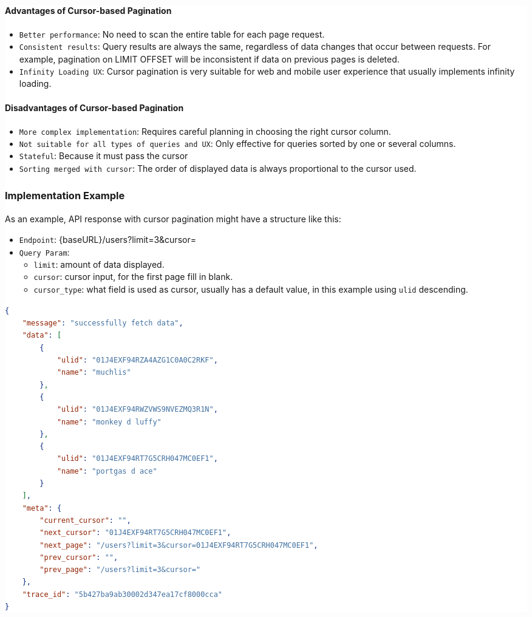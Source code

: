 #### Advantages of Cursor-based Pagination

- `Better performance`: No need to scan the entire table for each page request.
- `Consistent results`: Query results are always the same, regardless of data changes that occur between requests. For example, pagination on LIMIT OFFSET will be inconsistent if data on previous pages is deleted.
- `Infinity Loading UX`: Cursor pagination is very suitable for web and mobile user experience that usually implements infinity loading.

#### Disadvantages of Cursor-based Pagination

- `More complex implementation`: Requires careful planning in choosing the right cursor column.
- `Not suitable for all types of queries and UX`: Only effective for queries sorted by one or several columns.
- `Stateful`: Because it must pass the cursor
- `Sorting merged with cursor`: The order of displayed data is always proportional to the cursor used.

### Implementation Example

As an example, API response with cursor pagination might have a structure like this:

- `Endpoint`: {baseURL}/users?limit=3&cursor=  
- `Query Param`:
    - `limit`: amount of data displayed.
    - `cursor`: cursor input, for the first page fill in blank.
    - `cursor_type`: what field is used as cursor, usually has a default value, in this example using `ulid` descending.

```json
{
    "message": "successfully fetch data",
    "data": [
        {
            "ulid": "01J4EXF94RZA4AZG1C0A0C2RKF",
            "name": "muchlis"
        },
        {
            "ulid": "01J4EXF94RWZVWS9NVEZMQ3R1N",
            "name": "monkey d luffy"
        },
        {
            "ulid": "01J4EXF94RT7G5CRH047MC0EF1",
            "name": "portgas d ace"
        }
    ],
    "meta": {
        "current_cursor": "",
        "next_cursor": "01J4EXF94RT7G5CRH047MC0EF1",
        "next_page": "/users?limit=3&cursor=01J4EXF94RT7G5CRH047MC0EF1",
        "prev_cursor": "",
        "prev_page": "/users?limit=3&cursor="
    },
    "trace_id": "5b427ba9ab30002d347ea17cf8000cca"
}
```
